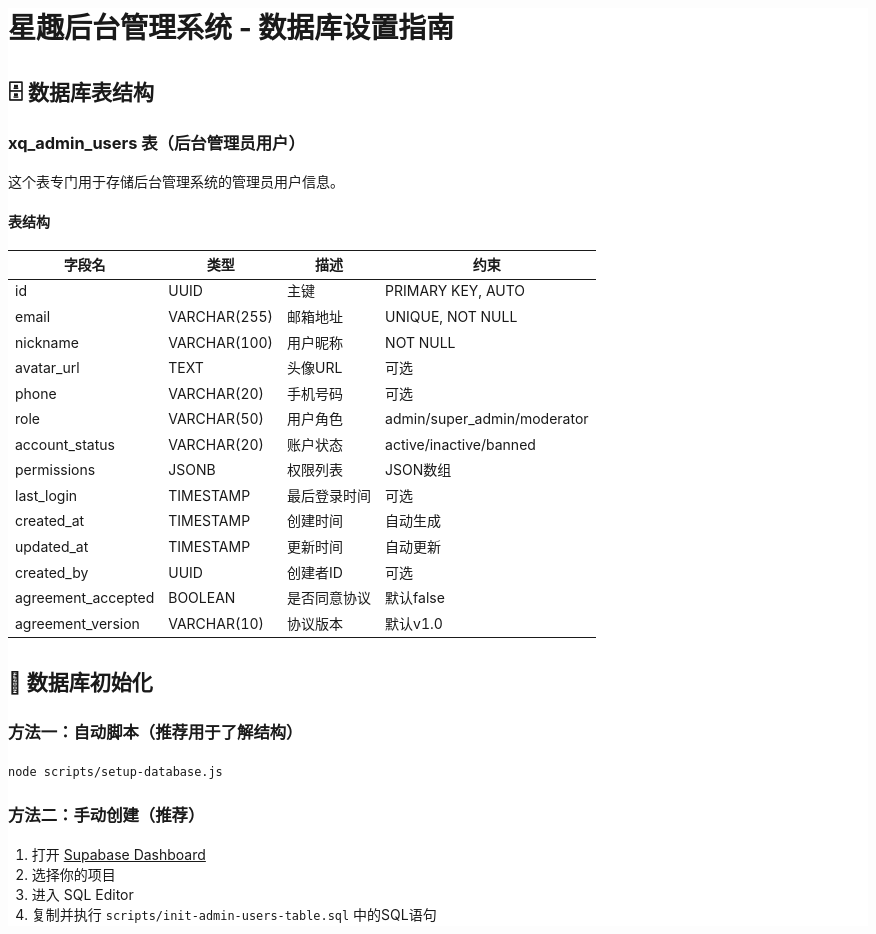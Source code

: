 # 星趣后台管理系统 - 数据库设置指南

## 🗄️ 数据库表结构

### xq_admin_users 表（后台管理员用户）

这个表专门用于存储后台管理系统的管理员用户信息。

#### 表结构

| 字段名 | 类型 | 描述 | 约束 |
|-------|------|------|------|
| id | UUID | 主键 | PRIMARY KEY, AUTO |
| email | VARCHAR(255) | 邮箱地址 | UNIQUE, NOT NULL |
| nickname | VARCHAR(100) | 用户昵称 | NOT NULL |
| avatar_url | TEXT | 头像URL | 可选 |
| phone | VARCHAR(20) | 手机号码 | 可选 |
| role | VARCHAR(50) | 用户角色 | admin/super_admin/moderator |
| account_status | VARCHAR(20) | 账户状态 | active/inactive/banned |
| permissions | JSONB | 权限列表 | JSON数组 |
| last_login | TIMESTAMP | 最后登录时间 | 可选 |
| created_at | TIMESTAMP | 创建时间 | 自动生成 |
| updated_at | TIMESTAMP | 更新时间 | 自动更新 |
| created_by | UUID | 创建者ID | 可选 |
| agreement_accepted | BOOLEAN | 是否同意协议 | 默认false |
| agreement_version | VARCHAR(10) | 协议版本 | 默认v1.0 |

## 🚀 数据库初始化

### 方法一：自动脚本（推荐用于了解结构）

```bash
node scripts/setup-database.js
```

### 方法二：手动创建（推荐）

1. 打开 [Supabase Dashboard](https://supabase.com/dashboard)
2. 选择你的项目
3. 进入 SQL Editor
4. 复制并执行 `scripts/init-admin-users-table.sql` 中的SQL语句
